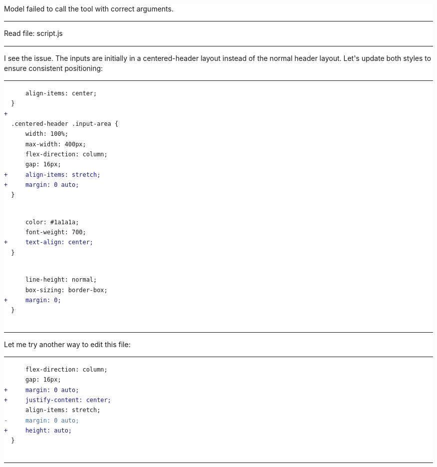 
Model failed to call the tool with correct arguments.

---

Read file: script.js

---

I see the issue. The inputs are initially in a centered-header layout instead of the normal header layout. Let's update both styles to ensure consistent positioning:

---

```diff
      align-items: center;
  }
+ 
  .centered-header .input-area {
      width: 100%;
      max-width: 400px;
      flex-direction: column;
      gap: 16px;
+     align-items: stretch;
+     margin: 0 auto;
  }
  
```

```diff
      color: #1a1a1a;
      font-weight: 700;
+     text-align: center;
  }
  
```

```diff
      line-height: normal;
      box-sizing: border-box;
+     margin: 0;
  }
  
```

---

Let me try another way to edit this file:

---

```diff
      flex-direction: column;
      gap: 16px;
+     margin: 0 auto;
+     justify-content: center;
      align-items: stretch;
-     margin: 0 auto;
+     height: auto;
  }
  
```

---